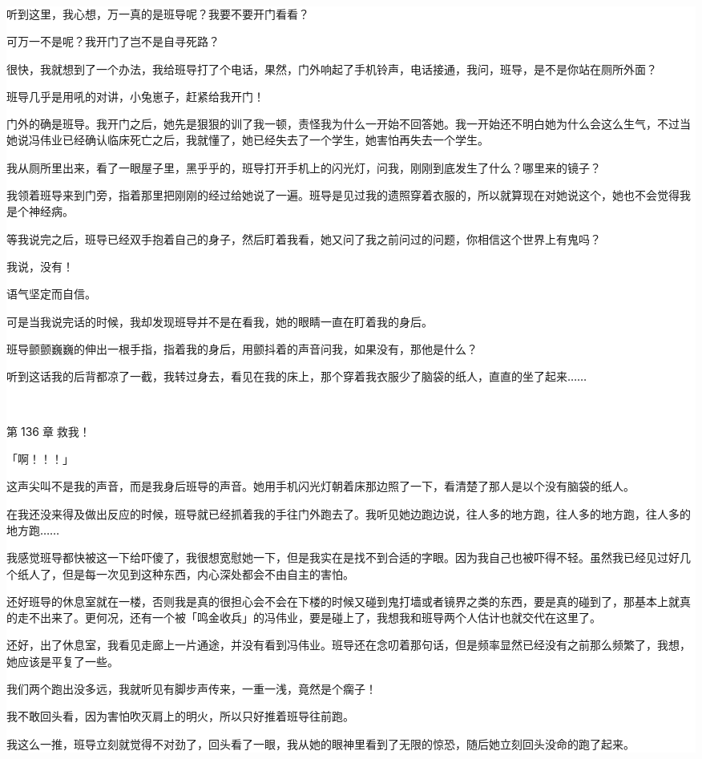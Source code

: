 听到这里，我心想，万一真的是班导呢？我要不要开门看看？


可万一不是呢？我开门了岂不是自寻死路？


很快，我就想到了一个办法，我给班导打了个电话，果然，门外响起了手机铃声，电话接通，我问，班导，是不是你站在厕所外面？


班导几乎是用吼的对讲，小兔崽子，赶紧给我开门！


门外的确是班导。我开门之后，她先是狠狠的训了我一顿，责怪我为什么一开始不回答她。我一开始还不明白她为什么会这么生气，不过当她说冯伟业已经确认临床死亡之后，我就懂了，她已经失去了一个学生，她害怕再失去一个学生。


我从厕所里出来，看了一眼屋子里，黑乎乎的，班导打开手机上的闪光灯，问我，刚刚到底发生了什么？哪里来的镜子？


我领着班导来到门旁，指着那里把刚刚的经过给她说了一遍。班导是见过我的遗照穿着衣服的，所以就算现在对她说这个，她也不会觉得我是个神经病。


等我说完之后，班导已经双手抱着自己的身子，然后盯着我看，她又问了我之前问过的问题，你相信这个世界上有鬼吗？


我说，没有！


语气坚定而自信。


可是当我说完话的时候，我却发现班导并不是在看我，她的眼睛一直在盯着我的身后。


班导颤颤巍巍的伸出一根手指，指着我的身后，用颤抖着的声音问我，如果没有，那他是什么？


听到这话我的后背都凉了一截，我转过身去，看见在我的床上，那个穿着我衣服少了脑袋的纸人，直直的坐了起来……


 


第 136 章 救我！


「啊！！！」


这声尖叫不是我的声音，而是我身后班导的声音。她用手机闪光灯朝着床那边照了一下，看清楚了那人是以个没有脑袋的纸人。


在我还没来得及做出反应的时候，班导就已经抓着我的手往门外跑去了。我听见她边跑边说，往人多的地方跑，往人多的地方跑，往人多的地方跑……


我感觉班导都快被这一下给吓傻了，我很想宽慰她一下，但是我实在是找不到合适的字眼。因为我自己也被吓得不轻。虽然我已经见过好几个纸人了，但是每一次见到这种东西，内心深处都会不由自主的害怕。


还好班导的休息室就在一楼，否则我是真的很担心会不会在下楼的时候又碰到鬼打墙或者镜界之类的东西，要是真的碰到了，那基本上就真的走不出来了。更何况，还有一个被「鸣金收兵」的冯伟业，要是碰上了，我想我和班导两个人估计也就交代在这里了。


还好，出了休息室，我看见走廊上一片通途，并没有看到冯伟业。班导还在念叨着那句话，但是频率显然已经没有之前那么频繁了，我想，她应该是平复了一些。


我们两个跑出没多远，我就听见有脚步声传来，一重一浅，竟然是个瘸子！


我不敢回头看，因为害怕吹灭肩上的明火，所以只好推着班导往前跑。


我这么一推，班导立刻就觉得不对劲了，回头看了一眼，我从她的眼神里看到了无限的惊恐，随后她立刻回头没命的跑了起来。
